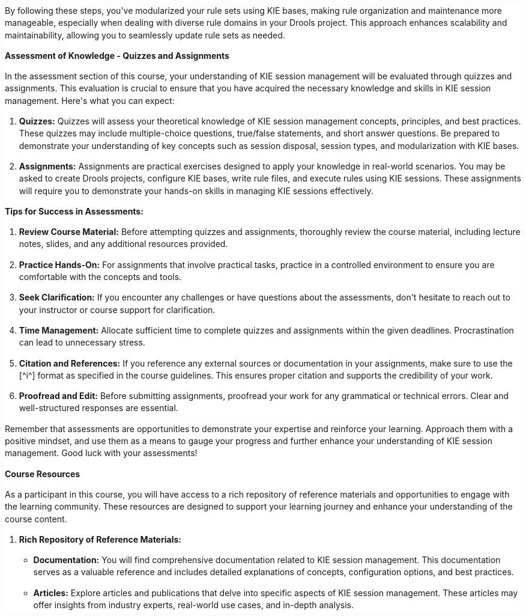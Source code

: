 By following these steps, you've modularized your rule sets using KIE bases, making rule organization and maintenance more manageable, especially when dealing with diverse rule domains in your Drools project. This approach enhances scalability and maintainability, allowing you to seamlessly update rule sets as needed.

**Assessment of Knowledge - Quizzes and Assignments**

In the assessment section of this course, your understanding of KIE session management will be evaluated through quizzes and assignments. This evaluation is crucial to ensure that you have acquired the necessary knowledge and skills in KIE session management. Here's what you can expect:

1. **Quizzes:** Quizzes will assess your theoretical knowledge of KIE session management concepts, principles, and best practices. These quizzes may include multiple-choice questions, true/false statements, and short answer questions. Be prepared to demonstrate your understanding of key concepts such as session disposal, session types, and modularization with KIE bases.

2. **Assignments:** Assignments are practical exercises designed to apply your knowledge in real-world scenarios. You may be asked to create Drools projects, configure KIE bases, write rule files, and execute rules using KIE sessions. These assignments will require you to demonstrate your hands-on skills in managing KIE sessions effectively.

**Tips for Success in Assessments:**

1. **Review Course Material:** Before attempting quizzes and assignments, thoroughly review the course material, including lecture notes, slides, and any additional resources provided.

2. **Practice Hands-On:** For assignments that involve practical tasks, practice in a controlled environment to ensure you are comfortable with the concepts and tools.

3. **Seek Clarification:** If you encounter any challenges or have questions about the assessments, don't hesitate to reach out to your instructor or course support for clarification.

4. **Time Management:** Allocate sufficient time to complete quizzes and assignments within the given deadlines. Procrastination can lead to unnecessary stress.

5. **Citation and References:** If you reference any external sources or documentation in your assignments, make sure to use the [^i^] format as specified in the course guidelines. This ensures proper citation and supports the credibility of your work.

6. **Proofread and Edit:** Before submitting assignments, proofread your work for any grammatical or technical errors. Clear and well-structured responses are essential.

Remember that assessments are opportunities to demonstrate your expertise and reinforce your learning. Approach them with a positive mindset, and use them as a means to gauge your progress and further enhance your understanding of KIE session management. Good luck with your assessments!

**Course Resources**

As a participant in this course, you will have access to a rich repository of reference materials and opportunities to engage with the learning community. These resources are designed to support your learning journey and enhance your understanding of the course content.

1. **Rich Repository of Reference Materials:**

   - **Documentation:** You will find comprehensive documentation related to KIE session management. This documentation serves as a valuable reference and includes detailed explanations of concepts, configuration options, and best practices.

   - **Articles:** Explore articles and publications that delve into specific aspects of KIE session management. These articles may offer insights from industry experts, real-world use cases, and in-depth analysis.
